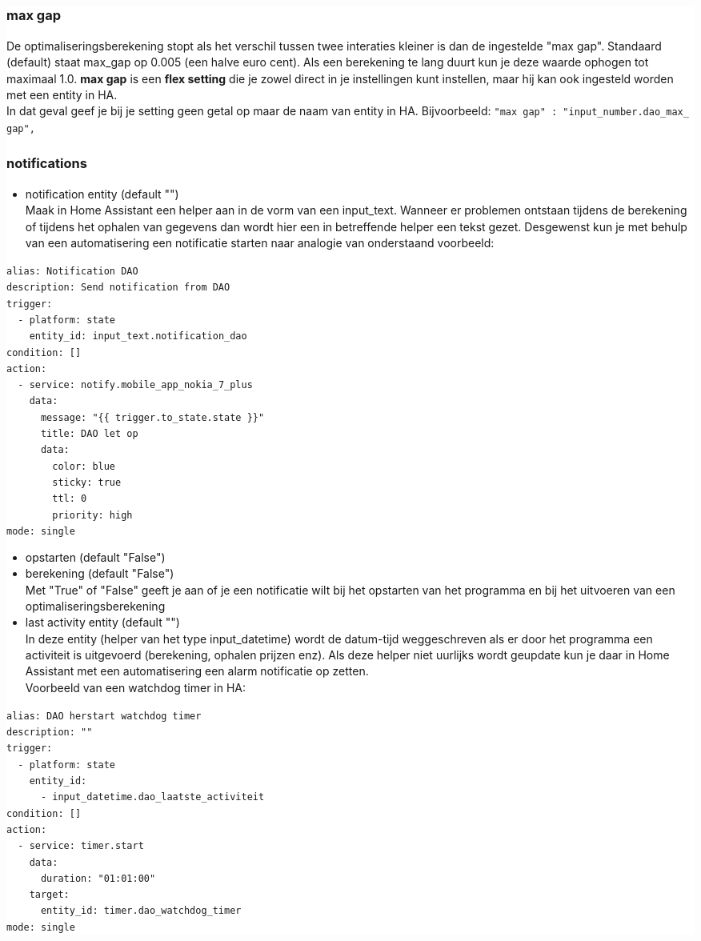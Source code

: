 ### **max gap**
De optimaliseringsberekening stopt als het verschil tussen twee interaties kleiner is dan de ingestelde "max gap".
Standaard (default) staat max_gap op 0.005 (een halve euro cent).
Als een berekening te lang duurt kun je deze waarde ophogen tot maximaal 1.0.
**max gap** is een **flex setting** die je zowel direct in je instellingen kunt instellen, maar hij kan ook ingesteld worden met een entity in HA.  
In dat geval geef je bij je setting geen getal op maar de naam van entity in HA.
Bijvoorbeeld: ``"max gap" : "input_number.dao_max_gap",``

### **notifications**

 * notification entity (default "")<br> 
Maak in Home Assistant een helper aan in de vorm van een input_text.
Wanneer er problemen ontstaan tijdens de berekening of tijdens het ophalen van gegevens dan wordt
hier een in betreffende helper een tekst gezet.
Desgewenst kun je met behulp van een automatisering een notificatie starten naar analogie van onderstaand voorbeeld: <br>
````
alias: Notification DAO
description: Send notification from DAO
trigger:
  - platform: state
    entity_id: input_text.notification_dao
condition: []
action:
  - service: notify.mobile_app_nokia_7_plus
    data:
      message: "{{ trigger.to_state.state }}"
      title: DAO let op
      data:
        color: blue
        sticky: true
        ttl: 0
        priority: high
mode: single
````
* opstarten (default "False")
* berekening (default "False")<br> 
Met "True" of "False" geeft je aan of je een notificatie wilt bij het opstarten van het programma
en bij het uitvoeren van een optimaliseringsberekening
*  last activity entity (default "")<br>
In deze entity (helper van het type input_datetime) wordt de datum-tijd weggeschreven als er door het programma 
een activiteit is uitgevoerd (berekening, ophalen prijzen enz). Als deze helper niet uurlijks wordt geupdate kun je daar in
Home Assistant met een automatisering een alarm notificatie op zetten. <br>
Voorbeeld van een watchdog timer in HA:
````
alias: DAO herstart watchdog timer
description: ""
trigger:
  - platform: state
    entity_id:
      - input_datetime.dao_laatste_activiteit
condition: []
action:
  - service: timer.start
    data:
      duration: "01:01:00"
    target:
      entity_id: timer.dao_watchdog_timer
mode: single
````